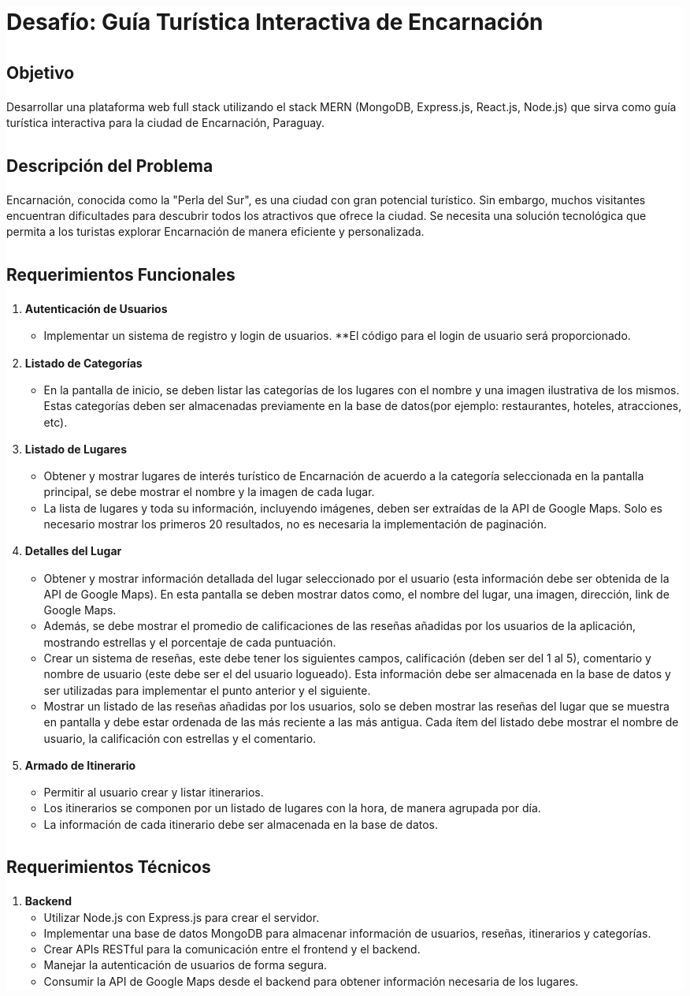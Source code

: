 # Desafío: Guía Turística Interactiva de Encarnación

## Objetivo
Desarrollar una plataforma web full stack utilizando el stack MERN (MongoDB, Express.js, React.js, Node.js) que sirva como guía turística interactiva para la ciudad de Encarnación, Paraguay.

## Descripción del Problema
Encarnación, conocida como la "Perla del Sur", es una ciudad con gran potencial turístico. Sin embargo, muchos visitantes encuentran dificultades para descubrir todos los atractivos que ofrece la ciudad. Se necesita una solución tecnológica que permita a los turistas explorar Encarnación de manera eficiente y personalizada.

## Requerimientos Funcionales
1. **Autenticación de Usuarios**
   - Implementar un sistema de registro y login de usuarios. **El código para el login de usuario será proporcionado.

2. **Listado de Categorías**
   - En la pantalla de inicio, se deben listar las categorías de los lugares con el nombre y una imagen ilustrativa de los mismos. Estas categorías deben ser almacenadas previamente en la base de datos(por ejemplo: restaurantes, hoteles, atracciones, etc).

3. **Listado de Lugares**
    - Obtener y mostrar lugares de interés turístico de Encarnación de acuerdo a la categoría seleccionada en la pantalla principal, se debe mostrar el nombre y la imagen de cada lugar.
   - La lista de lugares y toda su información, incluyendo imágenes, deben ser extraídas de la API de Google Maps. Solo es necesario mostrar los primeros 20 resultados, no es necesaria la implementación de paginación.

4. **Detalles del Lugar**
   - Obtener y mostrar información detallada del lugar seleccionado por el usuario (esta información debe ser obtenida de la API de Google Maps). En esta pantalla se deben mostrar datos como, el nombre del lugar, una imagen, dirección, link de Google Maps.
   - Además, se debe mostrar el promedio de calificaciones de las reseñas añadidas por los usuarios de la aplicación, mostrando estrellas y el porcentaje de cada puntuación.
   - Crear un sistema de reseñas, este debe tener los siguientes campos, calificación (deben ser del 1 al 5), comentario y nombre de usuario (este debe ser el del usuario logueado). Esta información debe ser almacenada en la base de datos y ser utilizadas para implementar el punto anterior y el siguiente.
   - Mostrar un listado de las reseñas añadidas por los usuarios, solo se deben mostrar las reseñas del lugar que se muestra en pantalla y debe estar ordenada de las más reciente a las más antigua. Cada ítem del listado debe mostrar el nombre de usuario, la calificación con estrellas y el comentario.

5. **Armado de Itinerario**
   - Permitir al usuario crear y listar itinerarios.
   - Los itinerarios se componen por un listado de lugares con la hora, de manera agrupada por día.
   - La información de cada itinerario debe ser almacenada en la base de datos.

## Requerimientos Técnicos
1. **Backend**
   - Utilizar Node.js con Express.js para crear el servidor.
   - Implementar una base de datos MongoDB para almacenar información de usuarios, reseñas, itinerarios y categorías.
   - Crear APIs RESTful para la comunicación entre el frontend y el backend.
   - Manejar la autenticación de usuarios de forma segura.
   - Consumir la API de Google Maps desde el backend para obtener información necesaria de los lugares.

